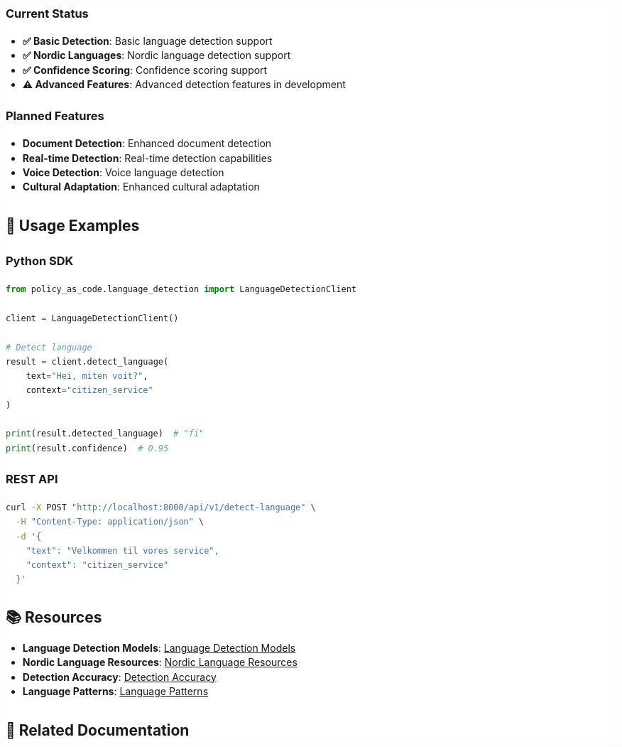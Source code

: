 ### **Current Status**
- **✅ Basic Detection**: Basic language detection support
- **✅ Nordic Languages**: Nordic language detection support
- **✅ Confidence Scoring**: Confidence scoring support
- **⚠️ Advanced Features**: Advanced detection features in development

### **Planned Features**
- **Document Detection**: Enhanced document detection
- **Real-time Detection**: Real-time detection capabilities
- **Voice Detection**: Voice language detection
- **Cultural Adaptation**: Enhanced cultural adaptation

## 📖 **Usage Examples**

### **Python SDK**
```python
from policy_as_code.language_detection import LanguageDetectionClient

client = LanguageDetectionClient()

# Detect language
result = client.detect_language(
    text="Hei, miten voit?",
    context="citizen_service"
)

print(result.detected_language)  # "fi"
print(result.confidence)  # 0.95
```

### **REST API**
```bash
curl -X POST "http://localhost:8000/api/v1/detect-language" \
  -H "Content-Type: application/json" \
  -d '{
    "text": "Velkommen til vores service",
    "context": "citizen_service"
  }'
```

## 📚 **Resources**

- **Language Detection Models**: [Language Detection Models](https://huggingface.co/models?pipeline_tag=text-classification&search=language+detection)
- **Nordic Language Resources**: [Nordic Language Resources](https://www.nordiclanguage.org/)
- **Detection Accuracy**: [Detection Accuracy](https://www.detectionaccuracy.org/)
- **Language Patterns**: [Language Patterns](https://www.languagepatterns.org/)

## 🔗 **Related Documentation**
